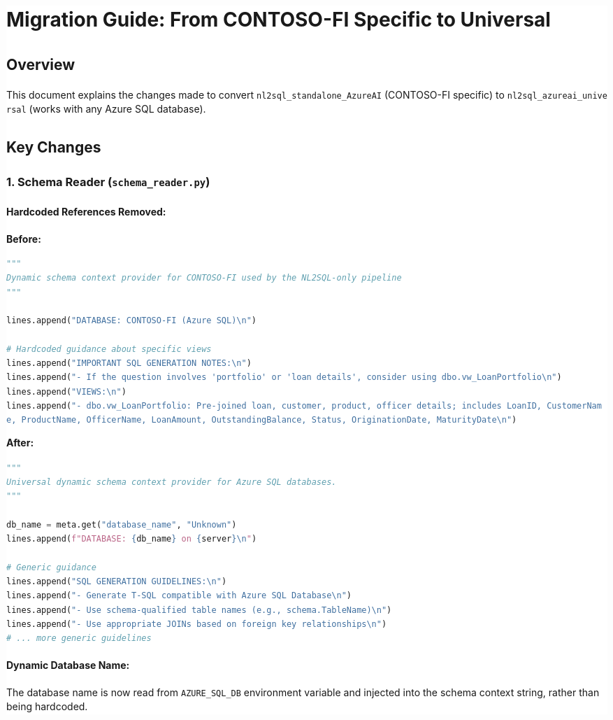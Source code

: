 # Migration Guide: From CONTOSO-FI Specific to Universal

## Overview

This document explains the changes made to convert `nl2sql_standalone_AzureAI` (CONTOSO-FI specific) to `nl2sql_azureai_universal` (works with any Azure SQL database).

## Key Changes

### 1. Schema Reader (`schema_reader.py`)

#### **Hardcoded References Removed:**

**Before:**
```python
"""
Dynamic schema context provider for CONTOSO-FI used by the NL2SQL-only pipeline
"""

lines.append("DATABASE: CONTOSO-FI (Azure SQL)\n")

# Hardcoded guidance about specific views
lines.append("IMPORTANT SQL GENERATION NOTES:\n")
lines.append("- If the question involves 'portfolio' or 'loan details', consider using dbo.vw_LoanPortfolio\n")
lines.append("VIEWS:\n")
lines.append("- dbo.vw_LoanPortfolio: Pre-joined loan, customer, product, officer details; includes LoanID, CustomerName, ProductName, OfficerName, LoanAmount, OutstandingBalance, Status, OriginationDate, MaturityDate\n")
```

**After:**
```python
"""
Universal dynamic schema context provider for Azure SQL databases.
"""

db_name = meta.get("database_name", "Unknown")
lines.append(f"DATABASE: {db_name} on {server}\n")

# Generic guidance
lines.append("SQL GENERATION GUIDELINES:\n")
lines.append("- Generate T-SQL compatible with Azure SQL Database\n")
lines.append("- Use schema-qualified table names (e.g., schema.TableName)\n")
lines.append("- Use appropriate JOINs based on foreign key relationships\n")
# ... more generic guidelines
```

#### **Dynamic Database Name:**

The database name is now read from `AZURE_SQL_DB` environment variable and injected into the schema context string, rather than being hardcoded.
